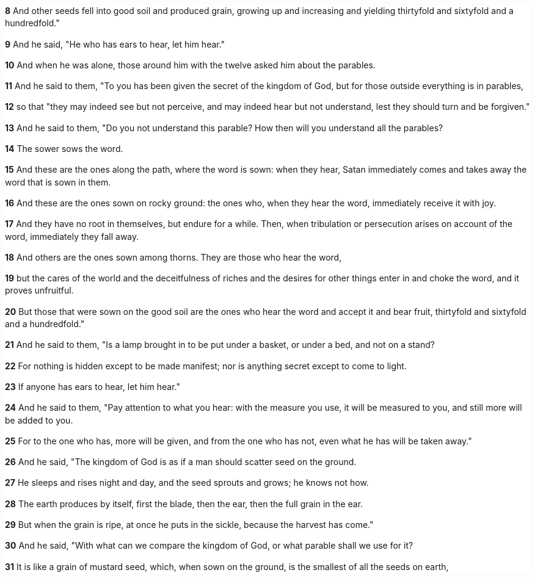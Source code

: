 **8** And other seeds fell into good soil and produced grain, growing up and increasing and yielding thirtyfold and sixtyfold and a hundredfold."

**9** And he said, "He who has ears to hear, let him hear."

**10** And when he was alone, those around him with the twelve asked him about the parables.

**11** And he said to them, "To you has been given the secret of the kingdom of God, but for those outside everything is in parables,

**12** so that "they may indeed see but not perceive, and may indeed hear but not understand, lest they should turn and be forgiven."

**13** And he said to them, "Do you not understand this parable? How then will you understand all the parables?

**14** The sower sows the word.

**15** And these are the ones along the path, where the word is sown: when they hear, Satan immediately comes and takes away the word that is sown in them.

**16** And these are the ones sown on rocky ground: the ones who, when they hear the word, immediately receive it with joy.

**17** And they have no root in themselves, but endure for a while. Then, when tribulation or persecution arises on account of the word, immediately they fall away.

**18** And others are the ones sown among thorns. They are those who hear the word,

**19** but the cares of the world and the deceitfulness of riches and the desires for other things enter in and choke the word, and it proves unfruitful.

**20** But those that were sown on the good soil are the ones who hear the word and accept it and bear fruit, thirtyfold and sixtyfold and a hundredfold."

**21** And he said to them, "Is a lamp brought in to be put under a basket, or under a bed, and not on a stand?

**22** For nothing is hidden except to be made manifest; nor is anything secret except to come to light.

**23** If anyone has ears to hear, let him hear."

**24** And he said to them, "Pay attention to what you hear: with the measure you use, it will be measured to you, and still more will be added to you.

**25** For to the one who has, more will be given, and from the one who has not, even what he has will be taken away."

**26** And he said, "The kingdom of God is as if a man should scatter seed on the ground.

**27** He sleeps and rises night and day, and the seed sprouts and grows; he knows not how.

**28** The earth produces by itself, first the blade, then the ear, then the full grain in the ear.

**29** But when the grain is ripe, at once he puts in the sickle, because the harvest has come."

**30** And he said, "With what can we compare the kingdom of God, or what parable shall we use for it?

**31** It is like a grain of mustard seed, which, when sown on the ground, is the smallest of all the seeds on earth,
